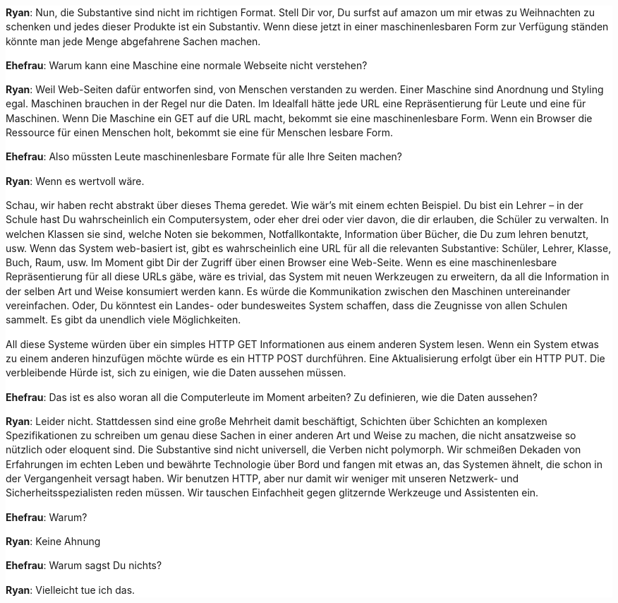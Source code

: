 **Ryan**: Nun, die Substantive sind nicht im richtigen Format. Stell Dir vor, Du surfst auf amazon um mir etwas zu Weihnachten zu schenken und jedes dieser Produkte ist ein Substantiv. Wenn diese jetzt in einer maschinenlesbaren Form zur Verfügung ständen könnte man jede Menge abgefahrene Sachen machen. 

**Ehefrau**: Warum kann eine Maschine eine normale Webseite nicht verstehen?  

**Ryan**: Weil Web-Seiten dafür entworfen sind, von Menschen verstanden zu werden. Einer Maschine sind Anordnung und Styling egal. Maschinen brauchen in der Regel nur die Daten. Im Idealfall hätte jede URL eine Repräsentierung für Leute und eine für Maschinen. Wenn Die Maschine ein GET auf die URL macht, bekommt sie eine maschinenlesbare Form. Wenn ein Browser die Ressource für einen Menschen holt, bekommt sie eine für Menschen lesbare Form. 

**Ehefrau**: Also müssten Leute maschinenlesbare Formate für alle Ihre Seiten machen? 

**Ryan**: Wenn es wertvoll wäre. 

Schau, wir haben recht abstrakt über dieses Thema geredet. Wie wär’s mit einem echten Beispiel. Du bist ein Lehrer – in der Schule hast Du wahrscheinlich ein Computersystem, oder eher drei oder vier davon, die dir erlauben, die Schüler zu verwalten. In welchen Klassen sie sind, welche Noten sie bekommen, Notfallkontakte, Information über Bücher, die Du zum lehren benutzt, usw. Wenn das System web-basiert ist, gibt es wahrscheinlich eine URL für all die relevanten Substantive: Schüler, Lehrer, Klasse, Buch, Raum, usw. Im Moment gibt Dir der Zugriff über einen Browser eine Web-Seite. Wenn es eine maschinenlesbare Repräsentierung für all diese URLs gäbe, wäre es trivial, das System mit neuen Werkzeugen zu erweitern, da all die Information in der selben Art und Weise konsumiert werden kann. Es würde die Kommunikation zwischen den Maschinen untereinander vereinfachen. Oder, Du könntest ein Landes- oder bundesweites System schaffen, dass die Zeugnisse von allen Schulen sammelt. Es gibt da unendlich viele Möglichkeiten. 

All diese Systeme würden über ein simples HTTP GET Informationen aus einem anderen System lesen. Wenn ein System etwas zu einem anderen hinzufügen möchte würde es ein HTTP POST durchführen. Eine Aktualisierung erfolgt über ein HTTP PUT. Die verbleibende Hürde ist, sich zu einigen, wie die Daten aussehen müssen. 

**Ehefrau**: Das ist es also woran all die Computerleute im Moment arbeiten? Zu definieren, wie die Daten aussehen? 

**Ryan**: Leider nicht. Stattdessen sind eine große Mehrheit damit beschäftigt, Schichten über Schichten an komplexen Spezifikationen zu schreiben um genau diese Sachen in einer anderen Art und Weise zu machen, die nicht ansatzweise so nützlich oder eloquent sind. Die Substantive sind nicht universell, die Verben nicht polymorph. Wir schmeißen Dekaden von Erfahrungen im echten Leben und bewährte Technologie über Bord und fangen mit etwas an, das Systemen ähnelt, die schon in der Vergangenheit versagt haben. Wir benutzen HTTP, aber nur damit wir weniger mit unseren Netzwerk- und Sicherheitsspezialisten reden müssen. Wir tauschen Einfachheit gegen glitzernde Werkzeuge und Assistenten ein. 

**Ehefrau**: Warum? 

**Ryan**: Keine Ahnung 

**Ehefrau**: Warum sagst Du nichts? 

**Ryan**: Vielleicht tue ich das.